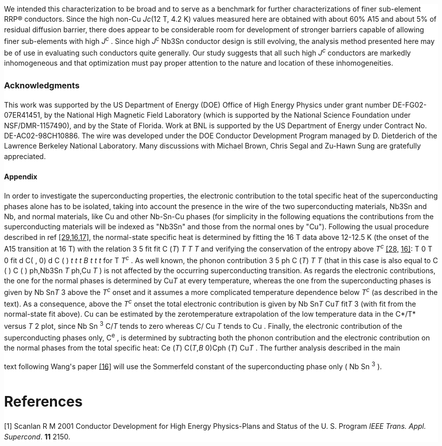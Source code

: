 We intended this characterization to be broad and to serve as a benchmark for further characterizations of finer sub-element RRP® conductors. Since the high non-Cu *Jc*(12 T, 4.2 K) values measured here are obtained with about 60% A15 and about 5% of residual diffusion barrier, there does appear to be considerable room for development of stronger barriers capable of allowing finer sub-elements with high *J<sup>c</sup>* . Since high *J<sup>c</sup>* Nb3Sn conductor design is still evolving, the analysis method presented here may be of use in evaluating such conductors quite generally. Our study suggests that all such high *J<sup>c</sup>* conductors are markedly inhomogeneous and that optimization must pay proper attention to the nature and location of these inhomogeneities.

### **Acknowledgments**

This work was supported by the US Department of Energy (DOE) Office of High Energy Physics under grant number DE-FG02-07ER41451, by the National High Magnetic Field Laboratory (which is supported by the National Science Foundation under NSF/DMR-1157490), and by the State of Florida. Work at BNL is supported by the US Department of Energy under Contract No. DE-AC02-98CH10886. The wire was developed under the DOE Conductor Development Program managed by D. Dietderich of the Lawrence Berkeley National Laboratory. Many discussions with Michael Brown, Chris Segal and Zu-Hawn Sung are gratefully appreciated.

#### **Appendix**

In order to investigate the superconducting properties, the electronic contribution to the total specific heat of the superconducting phases alone has to be isolated, taking into account the presence in the wire of the two superconducting materials, Nb3Sn and Nb, and normal materials, like Cu and other Nb-Sn-Cu phases (for simplicity in the following equations the contributions from the superconducting materials will be indexed as "Nb3Sn" and those from the normal ones by "Cu"). Following the usual procedure described in ref [\[29,](#page-11-0)[16](#page-1-10)[,17\]](#page-1-6), the normal-state specific heat is determined by fitting the 16 T data above 12-12.5 K (the onset of the A15 transition at 16 T) with the relation 3 5 fit fit C (*T*) *T T T* and verifying the conservation of the entropy above *T<sup>c</sup>* [\[28,](#page-11-1) [16\]](#page-1-10): T 0 T 0 fit d C( , 0) d C ( ) *t t t B t t t* for T *T<sup>c</sup>* . As well known, the phonon contribution 3 5 ph C (*T*) *T T* (that in this case is also equal to C ( ) C ( ) ph,Nb3Sn *T* ph,Cu *T* ) is not affected by the occurring superconducting transition. As regards the electronic contributions, the one for the normal phases is determined by Cu*T* at every temperature, whereas the one from the superconducting phases is given by Nb Sn*T* 3 above the *T<sup>c</sup>* onset and it assumes a more complicated temperature dependence below *T<sup>c</sup>* (as described in the text). As a consequence, above the *T<sup>c</sup>* onset the total electronic contribution is given by Nb Sn*T* Cu*T* fit*T* 3 (with fit from the normal-state fit above). Cu can be estimated by the zerotemperature extrapolation of the low temperature data in the C*/T* versus *T* 2 plot, since Nb Sn <sup>3</sup> C/*T* tends to zero whereas C/ Cu *T* tends to Cu . Finally, the electronic contribution of the superconducting phases only, C<sup>e</sup> , is determined by subtracting both the phonon contribution and the electronic contribution on the normal phases from the total specific heat: Ce (*T*) C(*T*,*B* 0)Cph (*T*) Cu*T* . The further analysis described in the main

text following Wang's paper [\[16\]](#page-1-10) will use the Sommerfeld constant of the superconducting phase only ( Nb Sn <sup>3</sup> ).

# **References**

[1] Scanlan R M 2001 Conductor Development for High Energy Physics-Plans and Status of the U. S. Program *IEEE Trans. Appl. Supercond*. **11** 2150.
